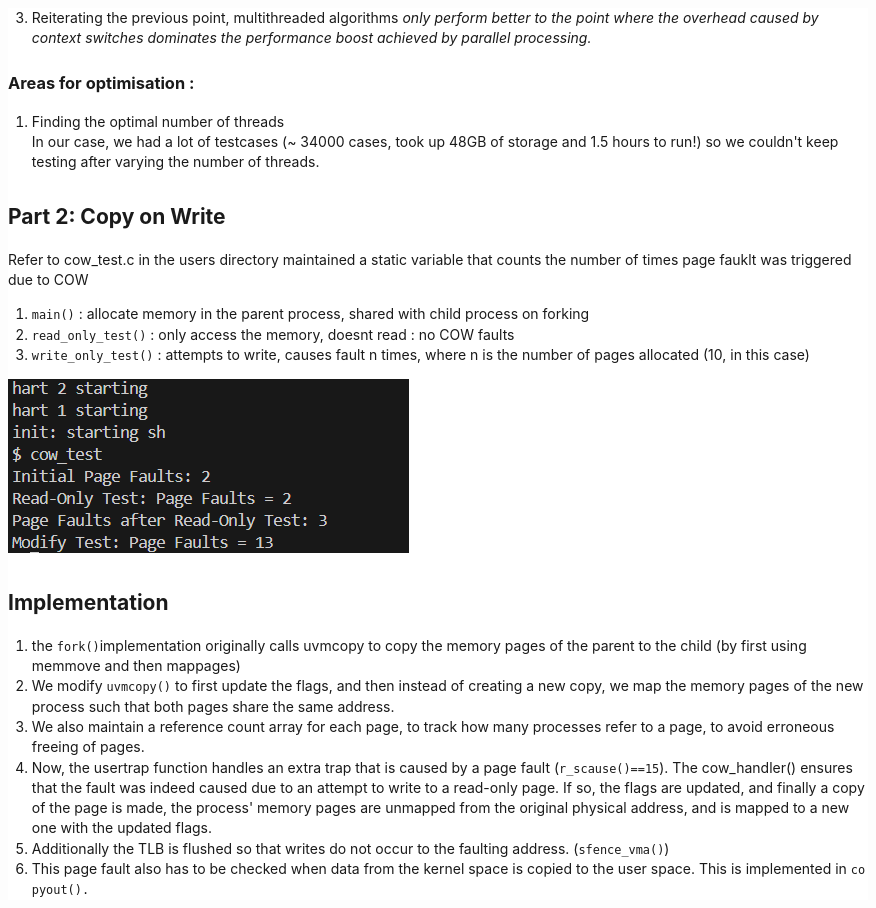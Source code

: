 3. Reiterating the previous point, multithreaded algorithms *only perform better to the point where the overhead caused by context switches dominates the performance boost achieved by parallel processing.*



### Areas for optimisation : 

1. Finding the optimal number of threads<br>
    In our case, we had a lot of testcases (~ 34000 cases, took up 48GB of storage and 1.5 hours to run!) so we couldn't keep testing after varying the number of threads.







## Part 2: Copy on Write

Refer to cow_test.c in the users directory
maintained a static variable that counts the number of times page fauklt was triggered due to COW

1. ```main()``` : allocate memory in the parent process, shared with child process on forking
2. ```read_only_test()``` : only access the memory, doesnt read : no COW faults
3. ```write_only_test()``` : attempts to write, causes fault n times, where n is the number of pages allocated (10, in this case) 


![image](image.png)

## Implementation 

1. the ```fork()```implementation originally calls uvmcopy to copy the memory pages of the parent to the child (by first using memmove and then mappages)
2. We modify ```uvmcopy()``` to first update the flags, and then instead of creating a new copy, we map the memory pages of the new process such that both pages share the same address.
3. We also maintain a reference count array for each page, to track how many processes refer to a page, to avoid erroneous freeing of pages. 
4. Now, the usertrap function handles an extra trap that is caused by a page fault (```r_scause()==15```). The cow_handler() ensures that the fault was indeed caused due to an attempt to write to a read-only page. If so, the flags are updated, and finally a copy of the page is made, the process' memory pages are unmapped from the original physical address, and is mapped to a new one with the updated flags. 
5. Additionally the TLB is flushed so that writes do not occur to the faulting address. (```sfence_vma()```)
6. This page fault also has to be checked when data from the kernel space is copied to the user space. This is implemented in ```copyout().```
